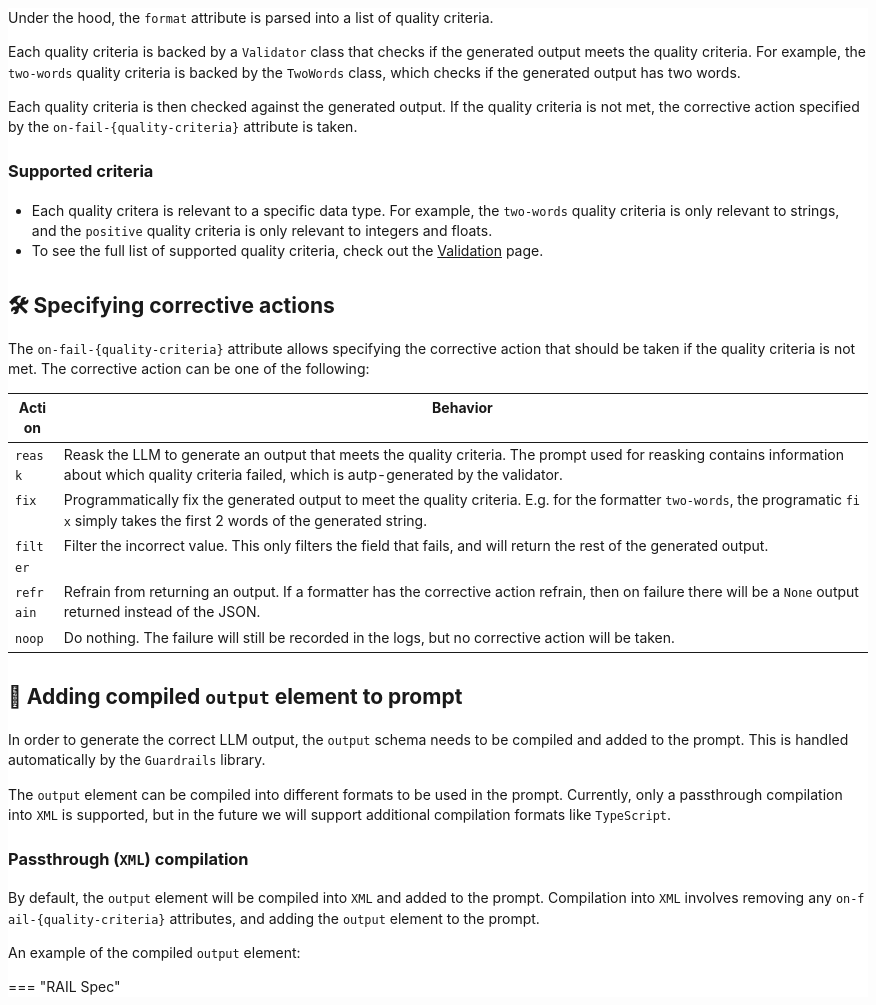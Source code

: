 Under the hood, the `format` attribute is parsed into a list of quality criteria.

Each quality criteria is backed by a `Validator` class that checks if the generated output meets the quality criteria. For example, the `two-words` quality criteria is backed by the `TwoWords` class, which checks if the generated output has two words.

Each quality criteria is then checked against the generated output. If the quality criteria is not met, the corrective action specified by the `on-fail-{quality-criteria}` attribute is taken.


### Supported criteria

- Each quality critera is relevant to a specific data type. For example, the `two-words` quality criteria is only relevant to strings, and the `positive` quality criteria is only relevant to integers and floats.
- To see the full list of supported quality criteria, check out the [Validation](validation.md) page.


## 🛠️ Specifying corrective actions

The `on-fail-{quality-criteria}` attribute allows specifying the corrective action that should be taken if the quality criteria is not met. The corrective action can be one of the following:

| Action    | Behavior                                                                                                                                                                                               |
|-----------|--------------------------------------------------------------------------------------------------------------------------------------------------------------------------------------------------------|
| `reask`   | Reask the LLM to generate an output that meets the quality criteria.  The prompt used for reasking contains information about which quality criteria failed, which is autp-generated by the validator. |
| `fix`     | Programmatically fix the generated output to meet the quality criteria.  E.g. for the formatter `two-words`, the programatic `fix` simply takes the first 2 words of the generated string.             |
| `filter`  | Filter the incorrect value. This only filters the field that fails, and will return the rest of the generated output.                                                                                  |
| `refrain` | Refrain from returning an output. If a formatter has the corrective action refrain, then on failure there will be a `None` output returned instead of the JSON.                                        |
| `noop`    | Do nothing. The failure will still be recorded in the logs, but no corrective action will be taken.                                                                                                    |


## 🚒 Adding compiled `output` element to prompt

In order to generate the correct LLM output, the `output` schema needs to be compiled and added to the prompt. This is handled automatically by the `Guardrails` library.

The `output` element can be compiled into different formats to be used in the prompt. Currently, only a passthrough compilation into `XML` is supported, but in the future we will support additional compilation formats like `TypeScript`.


### Passthrough (`XML`) compilation

By default, the `output` element will be compiled into `XML` and added to the prompt. Compilation into `XML` involves removing any `on-fail-{quality-criteria}` attributes, and adding the `output` element to the prompt.

An example of the compiled `output` element:

=== "RAIL Spec"

